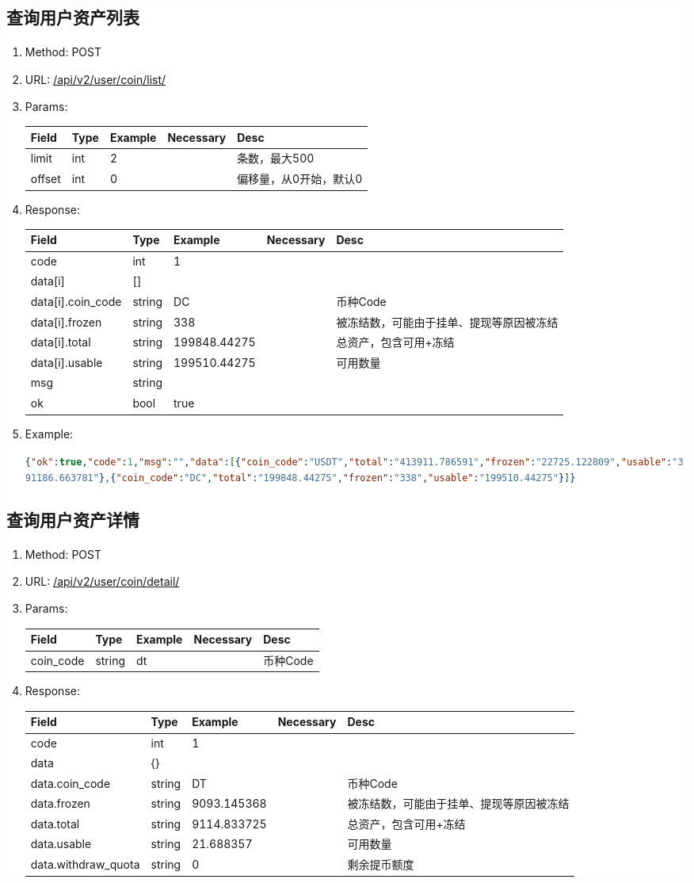 ## 查询用户资产列表

1. Method: POST
1. URL: [/api/v2/user/coin/list/](https://openapi.dragonex.co/api/v2/user/coin/list/)
1. Params:

    | Field | Type | Example | Necessary | Desc |
    | --- | --- | --- | --- | --- |
    | limit | int | 2 |  | 条数，最大500 |
    | offset | int | 0 |  | 偏移量，从0开始，默认0 |

1. Response:

    | Field | Type | Example | Necessary | Desc |
    | --- | --- | --- | --- | --- |
    | code | int | 1 |  |  |
    | data[i] | [] |  |  |  |
    | data[i].coin_code | string | DC |  | 币种Code |
    | data[i].frozen | string | 338 |  | 被冻结数，可能由于挂单、提现等原因被冻结 |
    | data[i].total | string | 199848.44275 |  | 总资产，包含可用+冻结 |
    | data[i].usable | string | 199510.44275 |  | 可用数量 |
    | msg | string |  |  |  |
    | ok | bool | true |  |  |

1. Example:

    ```json
    {"ok":true,"code":1,"msg":"","data":[{"coin_code":"USDT","total":"413911.786591","frozen":"22725.122809","usable":"391186.663781"},{"coin_code":"DC","total":"199848.44275","frozen":"338","usable":"199510.44275"}]}
    ```

## 查询用户资产详情

1. Method: POST
1. URL: [/api/v2/user/coin/detail/](https://openapi.dragonex.co/api/v2/user/coin/detail/)
1. Params:

    | Field | Type | Example | Necessary | Desc |
    | --- | --- | --- | --- | --- |
    | coin_code | string | dt |  | 币种Code |

1. Response:

    | Field | Type | Example | Necessary | Desc |
    | --- | --- | --- | --- | --- |
    | code | int | 1 |  |  |
    | data | {} |  |  |  |
    | data.coin_code | string | DT |  | 币种Code |
    | data.frozen | string | 9093.145368 |  | 被冻结数，可能由于挂单、提现等原因被冻结 |
    | data.total | string | 9114.833725 |  | 总资产，包含可用+冻结 |
    | data.usable | string | 21.688357 |  | 可用数量 |
    | data.withdraw_quota | string | 0 |  | 剩余提币额度 |